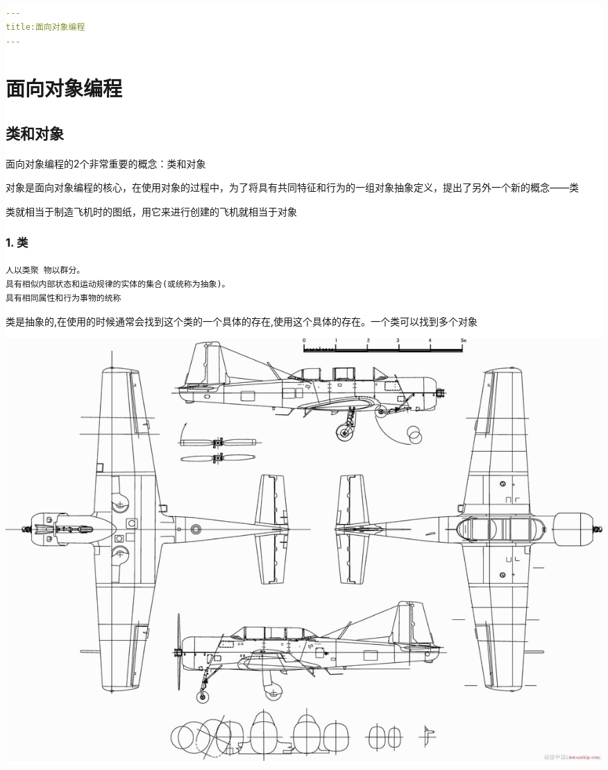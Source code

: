 ```yaml
---
title:面向对象编程
---
```


# 面向对象编程

## 类和对象

面向对象编程的2个非常重要的概念：类和对象

对象是面向对象编程的核心，在使用对象的过程中，为了将具有共同特征和行为的一组对象抽象定义，提出了另外一个新的概念——类

类就相当于制造飞机时的图纸，用它来进行创建的飞机就相当于对象

### 1. 类

```python
人以类聚 物以群分。
具有相似内部状态和运动规律的实体的集合(或统称为抽象)。 
具有相同属性和行为事物的统称

```

类是抽象的,在使用的时候通常会找到这个类的一个具体的存在,使用这个具体的存在。一个类可以找到多个对象

![战斗机图纸](/Img/01-第7天-1.png)
